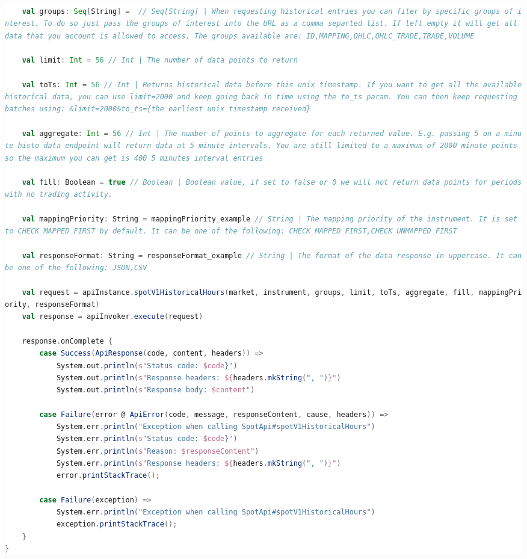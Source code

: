 ```scala
    val groups: Seq[String] =  // Seq[String] | When requesting historical entries you can fiter by specific groups of interest. To do so just pass the groups of interest into the URL as a comma separted list. If left empty it will get all data that you account is allowed to access. The groups available are: ID,MAPPING,OHLC,OHLC_TRADE,TRADE,VOLUME

    val limit: Int = 56 // Int | The number of data points to return

    val toTs: Int = 56 // Int | Returns historical data before this unix timestamp. If you want to get all the available historical data, you can use limit=2000 and keep going back in time using the to_ts param. You can then keep requesting batches using: &limit=2000&to_ts={the earliest unix timestamp received}

    val aggregate: Int = 56 // Int | The number of points to aggregate for each returned value. E.g. passing 5 on a minute histo data endpoint will return data at 5 minute intervals. You are still limited to a maximum of 2000 minute points so the maximum you can get is 400 5 minutes interval entries

    val fill: Boolean = true // Boolean | Boolean value, if set to false or 0 we will not return data points for periods with no trading activity.

    val mappingPriority: String = mappingPriority_example // String | The mapping priority of the instrument. It is set to CHECK_MAPPED_FIRST by default. It can be one of the following: CHECK_MAPPED_FIRST,CHECK_UNMAPPED_FIRST

    val responseFormat: String = responseFormat_example // String | The format of the data response in uppercase. It can be one of the following: JSON,CSV
    
    val request = apiInstance.spotV1HistoricalHours(market, instrument, groups, limit, toTs, aggregate, fill, mappingPriority, responseFormat)
    val response = apiInvoker.execute(request)

    response.onComplete {
        case Success(ApiResponse(code, content, headers)) =>
            System.out.println(s"Status code: $code}")
            System.out.println(s"Response headers: ${headers.mkString(", ")}")
            System.out.println(s"Response body: $content")
        
        case Failure(error @ ApiError(code, message, responseContent, cause, headers)) =>
            System.err.println("Exception when calling SpotApi#spotV1HistoricalHours")
            System.err.println(s"Status code: $code}")
            System.err.println(s"Reason: $responseContent")
            System.err.println(s"Response headers: ${headers.mkString(", ")}")
            error.printStackTrace();

        case Failure(exception) => 
            System.err.println("Exception when calling SpotApi#spotV1HistoricalHours")
            exception.printStackTrace();
    }
}
```

